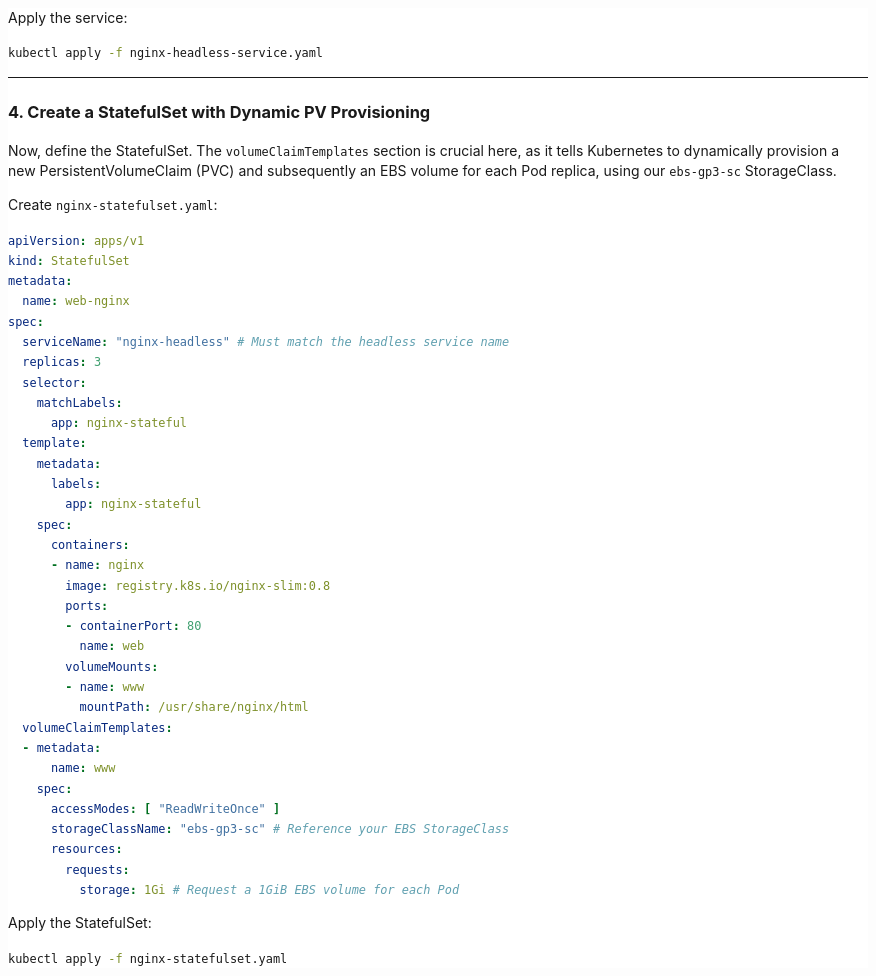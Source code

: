 Apply the service:

```bash
kubectl apply -f nginx-headless-service.yaml
```

-----

### 4\. Create a StatefulSet with Dynamic PV Provisioning

Now, define the StatefulSet. The `volumeClaimTemplates` section is crucial here, as it tells Kubernetes to dynamically provision a new PersistentVolumeClaim (PVC) and subsequently an EBS volume for each Pod replica, using our `ebs-gp3-sc` StorageClass.

Create `nginx-statefulset.yaml`:

```yaml
apiVersion: apps/v1
kind: StatefulSet
metadata:
  name: web-nginx
spec:
  serviceName: "nginx-headless" # Must match the headless service name
  replicas: 3
  selector:
    matchLabels:
      app: nginx-stateful
  template:
    metadata:
      labels:
        app: nginx-stateful
    spec:
      containers:
      - name: nginx
        image: registry.k8s.io/nginx-slim:0.8
        ports:
        - containerPort: 80
          name: web
        volumeMounts:
        - name: www
          mountPath: /usr/share/nginx/html
  volumeClaimTemplates:
  - metadata:
      name: www
    spec:
      accessModes: [ "ReadWriteOnce" ]
      storageClassName: "ebs-gp3-sc" # Reference your EBS StorageClass
      resources:
        requests:
          storage: 1Gi # Request a 1GiB EBS volume for each Pod
```

Apply the StatefulSet:

```bash
kubectl apply -f nginx-statefulset.yaml
```
